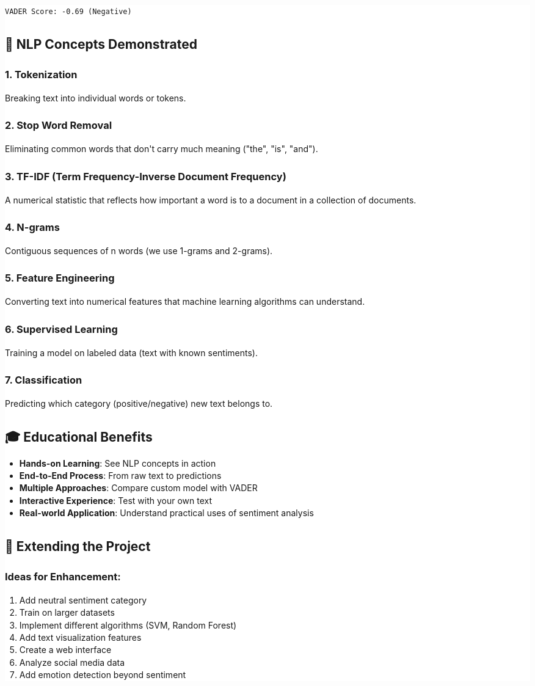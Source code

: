```
VADER Score: -0.69 (Negative)
```

## 🧠 NLP Concepts Demonstrated

### 1. **Tokenization**
Breaking text into individual words or tokens.

### 2. **Stop Word Removal**
Eliminating common words that don't carry much meaning ("the", "is", "and").

### 3. **TF-IDF (Term Frequency-Inverse Document Frequency)**
A numerical statistic that reflects how important a word is to a document in a collection of documents.

### 4. **N-grams**
Contiguous sequences of n words (we use 1-grams and 2-grams).

### 5. **Feature Engineering**
Converting text into numerical features that machine learning algorithms can understand.

### 6. **Supervised Learning**
Training a model on labeled data (text with known sentiments).

### 7. **Classification**
Predicting which category (positive/negative) new text belongs to.

## 🎓 Educational Benefits

- **Hands-on Learning**: See NLP concepts in action
- **End-to-End Process**: From raw text to predictions
- **Multiple Approaches**: Compare custom model with VADER
- **Interactive Experience**: Test with your own text
- **Real-world Application**: Understand practical uses of sentiment analysis

## 🔄 Extending the Project

### Ideas for Enhancement:
1. Add neutral sentiment category
2. Train on larger datasets
3. Implement different algorithms (SVM, Random Forest)
4. Add text visualization features
5. Create a web interface
6. Analyze social media data
7. Add emotion detection beyond sentiment

